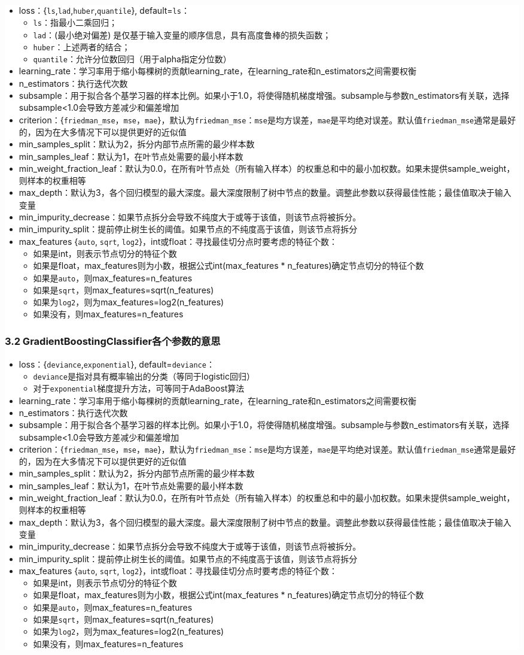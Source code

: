 - loss：{`ls`,`lad`,`huber`,`quantile`}, default=`ls`：  
  - `ls`：指最小二乘回归；   
  - `lad`：(最小绝对偏差) 是仅基于输入变量的顺序信息，具有高度鲁棒的损失函数；  
  - `huber`：上述两者的结合；  
  - `quantile`：允许分位数回归（用于alpha指定分位数）  
- learning_rate：学习率用于缩小每棵树的贡献learning_rate，在learning_rate和n_estimators之间需要权衡
- n_estimators：执行迭代次数
- subsample：用于拟合各个基学习器的样本比例。如果小于1.0，将使得随机梯度增强。subsample与参数n_estimators有关联，选择subsample<1.0会导致方差减少和偏差增加
- criterion：{`friedman_mse`，`mse`，`mae`}，默认为`friedman_mse`：`mse`是均方误差，`mae`是平均绝对误差。默认值`friedman_mse`通常是最好的，因为在大多情况下可以提供更好的近似值
- min_samples_split：默认为2，拆分内部节点所需的最少样本数
- min_samples_leaf：默认为1，在叶节点处需要的最小样本数
- min_weight_fraction_leaf：默认为0.0，在所有叶节点处（所有输入样本）的权重总和中的最小加权数。如果未提供sample_weight，则样本的权重相等
- max_depth：默认为3，各个回归模型的最大深度。最大深度限制了树中节点的数量。调整此参数以获得最佳性能；最佳值取决于输入变量
- min_impurity_decrease：如果节点拆分会导致不纯度大于或等于该值，则该节点将被拆分。
- min_impurity_split：提前停止树生长的阈值。如果节点的不纯度高于该值，则该节点将拆分
- max_features {`auto`, `sqrt`, `log2`}，int或float：寻找最佳切分点时要考虑的特征个数：
  - 如果是int，则表示节点切分的特征个数
  - 如果是float，max_features则为小数，根据公式int(max_features * n_features)确定节点切分的特征个数
  - 如果是`auto`，则max_features=n_features
  - 如果是`sqrt`，则max_features=sqrt(n_features)
  - 如果为`log2`，则为max_features=log2(n_features)
  - 如果没有，则max_features=n_features

### 3.2 GradientBoostingClassifier各个参数的意思

- loss：{`deviance`,`exponential`}, default=`deviance`：
  - `deviance`是指对具有概率输出的分类（等同于logistic回归）
  - 对于`exponential`梯度提升方法，可等同于AdaBoost算法
- learning_rate：学习率用于缩小每棵树的贡献learning_rate，在learning_rate和n_estimators之间需要权衡
- n_estimators：执行迭代次数
- subsample：用于拟合各个基学习器的样本比例。如果小于1.0，将使得随机梯度增强。subsample与参数n_estimators有关联，选择subsample<1.0会导致方差减少和偏差增加
- criterion：{`friedman_mse`，`mse`，`mae`}，默认为`friedman_mse`：`mse`是均方误差，`mae`是平均绝对误差。默认值`friedman_mse`通常是最好的，因为在大多情况下可以提供更好的近似值
- min_samples_split：默认为2，拆分内部节点所需的最少样本数
- min_samples_leaf：默认为1，在叶节点处需要的最小样本数
- min_weight_fraction_leaf：默认为0.0，在所有叶节点处（所有输入样本）的权重总和中的最小加权数。如果未提供sample_weight，则样本的权重相等
- max_depth：默认为3，各个回归模型的最大深度。最大深度限制了树中节点的数量。调整此参数以获得最佳性能；最佳值取决于输入变量
- min_impurity_decrease：如果节点拆分会导致不纯度大于或等于该值，则该节点将被拆分。
- min_impurity_split：提前停止树生长的阈值。如果节点的不纯度高于该值，则该节点将拆分
- max_features {`auto`, `sqrt`, `log2`}，int或float：寻找最佳切分点时要考虑的特征个数：
  - 如果是int，则表示节点切分的特征个数
  - 如果是float，max_features则为小数，根据公式int(max_features * n_features)确定节点切分的特征个数
  - 如果是`auto`，则max_features=n_features
  - 如果是`sqrt`，则max_features=sqrt(n_features)
  - 如果为`log2`，则为max_features=log2(n_features)
  - 如果没有，则max_features=n_features
